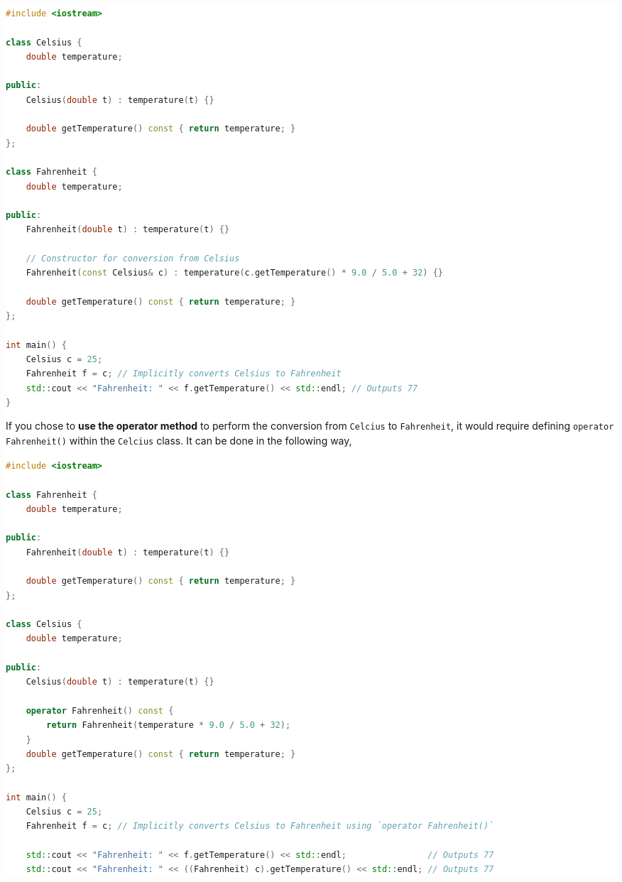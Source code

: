 ```C++
#include <iostream>

class Celsius {
    double temperature;

public:
    Celsius(double t) : temperature(t) {}

    double getTemperature() const { return temperature; }
};

class Fahrenheit {
    double temperature;

public:
    Fahrenheit(double t) : temperature(t) {}

    // Constructor for conversion from Celsius
    Fahrenheit(const Celsius& c) : temperature(c.getTemperature() * 9.0 / 5.0 + 32) {}

    double getTemperature() const { return temperature; }
};

int main() {
    Celsius c = 25;
    Fahrenheit f = c; // Implicitly converts Celsius to Fahrenheit
    std::cout << "Fahrenheit: " << f.getTemperature() << std::endl; // Outputs 77
}
```

If you chose to **use the operator method** to perform the conversion from `Celcius` to `Fahrenheit`, it would require defining `operator Fahrenheit()` within the `Celcius` class. It can be done in the following way,

```C++
#include <iostream>

class Fahrenheit {
    double temperature;

public:
    Fahrenheit(double t) : temperature(t) {}

    double getTemperature() const { return temperature; }
};

class Celsius {
    double temperature;

public:
    Celsius(double t) : temperature(t) {}

    operator Fahrenheit() const {
        return Fahrenheit(temperature * 9.0 / 5.0 + 32);
    }
    double getTemperature() const { return temperature; }
};

int main() {
    Celsius c = 25;
    Fahrenheit f = c; // Implicitly converts Celsius to Fahrenheit using `operator Fahrenheit()`

    std::cout << "Fahrenheit: " << f.getTemperature() << std::endl;                // Outputs 77
    std::cout << "Fahrenheit: " << ((Fahrenheit) c).getTemperature() << std::endl; // Outputs 77
```